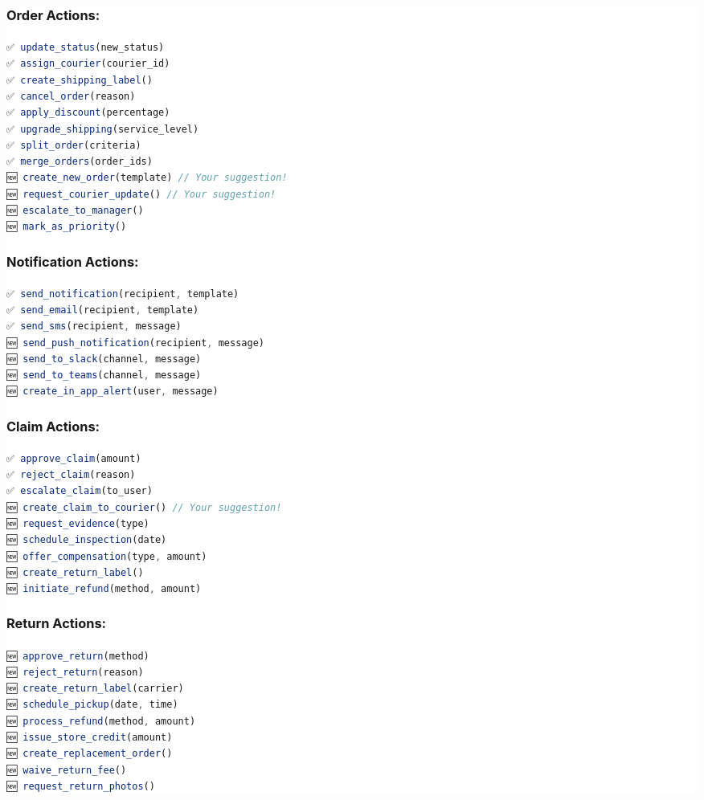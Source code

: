 ### **Order Actions:**
```javascript
✅ update_status(new_status)
✅ assign_courier(courier_id)
✅ create_shipping_label()
✅ cancel_order(reason)
✅ apply_discount(percentage)
✅ upgrade_shipping(service_level)
✅ split_order(criteria)
✅ merge_orders(order_ids)
🆕 create_new_order(template) // Your suggestion!
🆕 request_courier_update() // Your suggestion!
🆕 escalate_to_manager()
🆕 mark_as_priority()
```

### **Notification Actions:**
```javascript
✅ send_notification(recipient, template)
✅ send_email(recipient, template)
✅ send_sms(recipient, message)
🆕 send_push_notification(recipient, message)
🆕 send_to_slack(channel, message)
🆕 send_to_teams(channel, message)
🆕 create_in_app_alert(user, message)
```

### **Claim Actions:**
```javascript
✅ approve_claim(amount)
✅ reject_claim(reason)
✅ escalate_claim(to_user)
🆕 create_claim_to_courier() // Your suggestion!
🆕 request_evidence(type)
🆕 schedule_inspection(date)
🆕 offer_compensation(type, amount)
🆕 create_return_label()
🆕 initiate_refund(method, amount)
```

### **Return Actions:**
```javascript
🆕 approve_return(method)
🆕 reject_return(reason)
🆕 create_return_label(carrier)
🆕 schedule_pickup(date, time)
🆕 process_refund(method, amount)
🆕 issue_store_credit(amount)
🆕 create_replacement_order()
🆕 waive_return_fee()
🆕 request_return_photos()
```
